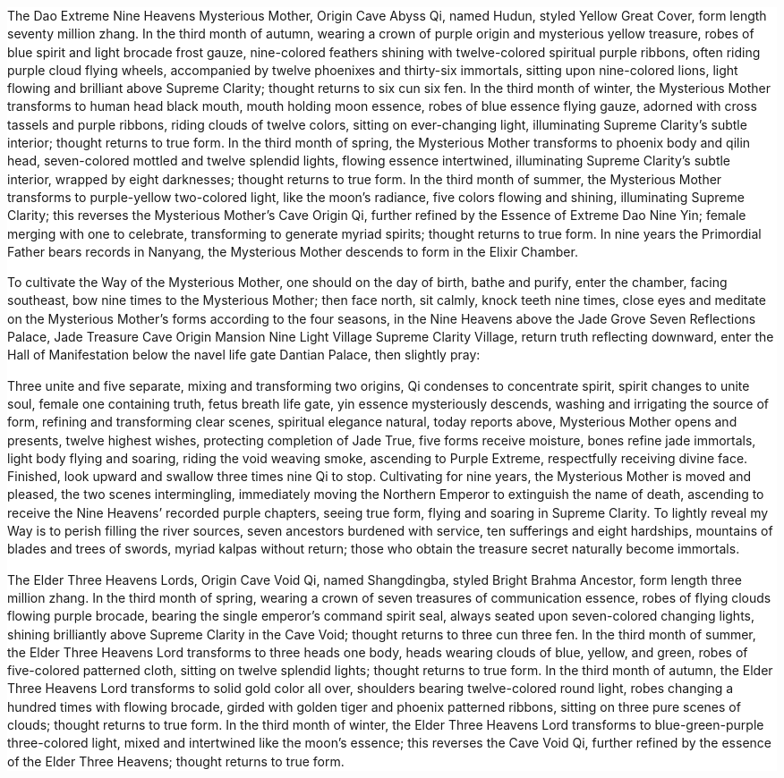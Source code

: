 The Dao Extreme Nine Heavens Mysterious Mother, Origin Cave Abyss Qi, named Hudun, styled Yellow Great Cover, form length seventy million zhang. In the third month of autumn, wearing a crown of purple origin and mysterious yellow treasure, robes of blue spirit and light brocade frost gauze, nine-colored feathers shining with twelve-colored spiritual purple ribbons, often riding purple cloud flying wheels, accompanied by twelve phoenixes and thirty-six immortals, sitting upon nine-colored lions, light flowing and brilliant above Supreme Clarity; thought returns to six cun six fen. In the third month of winter, the Mysterious Mother transforms to human head black mouth, mouth holding moon essence, robes of blue essence flying gauze, adorned with cross tassels and purple ribbons, riding clouds of twelve colors, sitting on ever-changing light, illuminating Supreme Clarity’s subtle interior; thought returns to true form. In the third month of spring, the Mysterious Mother transforms to phoenix body and qilin head, seven-colored mottled and twelve splendid lights, flowing essence intertwined, illuminating Supreme Clarity’s subtle interior, wrapped by eight darknesses; thought returns to true form. In the third month of summer, the Mysterious Mother transforms to purple-yellow two-colored light, like the moon’s radiance, five colors flowing and shining, illuminating Supreme Clarity; this reverses the Mysterious Mother’s Cave Origin Qi, further refined by the Essence of Extreme Dao Nine Yin; female merging with one to celebrate, transforming to generate myriad spirits; thought returns to true form. In nine years the Primordial Father bears records in Nanyang, the Mysterious Mother descends to form in the Elixir Chamber.

To cultivate the Way of the Mysterious Mother, one should on the day of birth, bathe and purify, enter the chamber, facing southeast, bow nine times to the Mysterious Mother; then face north, sit calmly, knock teeth nine times, close eyes and meditate on the Mysterious Mother’s forms according to the four seasons, in the Nine Heavens above the Jade Grove Seven Reflections Palace, Jade Treasure Cave Origin Mansion Nine Light Village Supreme Clarity Village, return truth reflecting downward, enter the Hall of Manifestation below the navel life gate Dantian Palace, then slightly pray:

Three unite and five separate, mixing and transforming two origins, Qi condenses to concentrate spirit, spirit changes to unite soul, female one containing truth, fetus breath life gate, yin essence mysteriously descends, washing and irrigating the source of form, refining and transforming clear scenes, spiritual elegance natural, today reports above, Mysterious Mother opens and presents, twelve highest wishes, protecting completion of Jade True, five forms receive moisture, bones refine jade immortals, light body flying and soaring, riding the void weaving smoke, ascending to Purple Extreme, respectfully receiving divine face. Finished, look upward and swallow three times nine Qi to stop. Cultivating for nine years, the Mysterious Mother is moved and pleased, the two scenes intermingling, immediately moving the Northern Emperor to extinguish the name of death, ascending to receive the Nine Heavens’ recorded purple chapters, seeing true form, flying and soaring in Supreme Clarity. To lightly reveal my Way is to perish filling the river sources, seven ancestors burdened with service, ten sufferings and eight hardships, mountains of blades and trees of swords, myriad kalpas without return; those who obtain the treasure secret naturally become immortals.

The Elder Three Heavens Lords, Origin Cave Void Qi, named Shangdingba, styled Bright Brahma Ancestor, form length three million zhang. In the third month of spring, wearing a crown of seven treasures of communication essence, robes of flying clouds flowing purple brocade, bearing the single emperor’s command spirit seal, always seated upon seven-colored changing lights, shining brilliantly above Supreme Clarity in the Cave Void; thought returns to three cun three fen. In the third month of summer, the Elder Three Heavens Lord transforms to three heads one body, heads wearing clouds of blue, yellow, and green, robes of five-colored patterned cloth, sitting on twelve splendid lights; thought returns to true form. In the third month of autumn, the Elder Three Heavens Lord transforms to solid gold color all over, shoulders bearing twelve-colored round light, robes changing a hundred times with flowing brocade, girded with golden tiger and phoenix patterned ribbons, sitting on three pure scenes of clouds; thought returns to true form. In the third month of winter, the Elder Three Heavens Lord transforms to blue-green-purple three-colored light, mixed and intertwined like the moon’s essence; this reverses the Cave Void Qi, further refined by the essence of the Elder Three Heavens; thought returns to true form.
